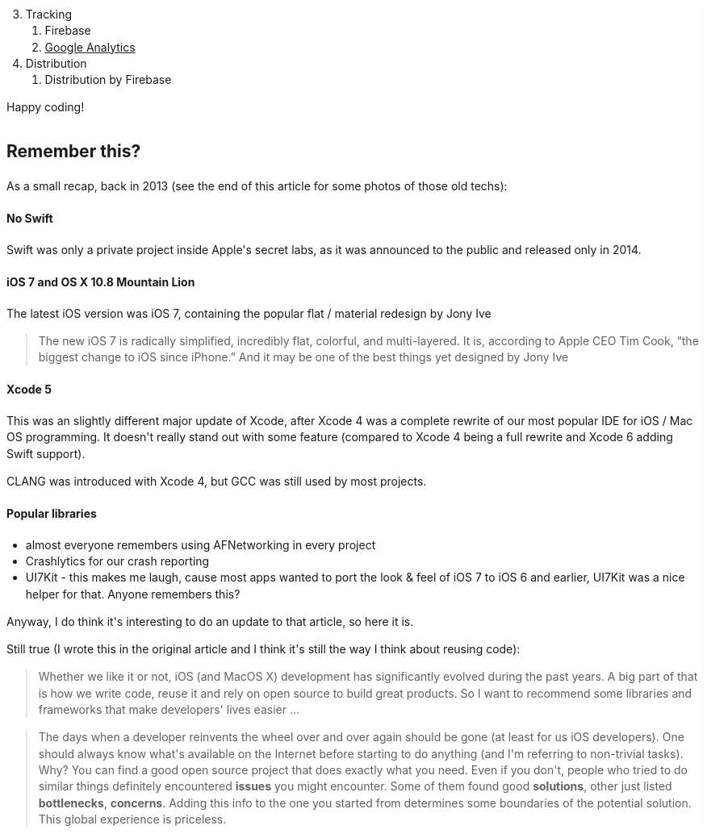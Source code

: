    3.  Tracking
       1.  Firebase
       2.  [Google Analytics](https://developers.google.com/analytics/devguides/collection/ios/)
   4.  Distribution
       1.  Distribution by Firebase

Happy coding!

## <a name="Remember_this"></a>Remember this?

As a small recap, back in 2013 (see the end of this article for some photos of those old techs):

#### No Swift

Swift was only a private project inside Apple's secret labs, as it was announced to the public and released only in 2014.

#### iOS 7 and OS X 10.8 Mountain Lion

The latest iOS version was iOS 7, containing the popular flat / material redesign by Jony Ive

> The new iOS 7 is radically simplified, incredibly flat, colorful, and multi-layered. It is, according to Apple CEO Tim Cook, “the biggest change to iOS since iPhone.” And it may be one of the best things yet designed by Jony Ive

#### Xcode 5

This was an slightly different major update of Xcode, after Xcode 4 was a complete rewrite of our most popular IDE for iOS / Mac OS programming. It doesn't really stand out with some feature (compared to Xcode 4 being a full rewrite and Xcode 6 adding Swift support).

CLANG was introduced with Xcode 4, but GCC was still used by most projects.

#### Popular libraries

- almost everyone remembers using AFNetworking in every project
- Crashlytics for our crash reporting
- UI7Kit - this makes me laugh, cause most apps wanted to port the look & feel of iOS 7 to iOS 6 and earlier, UI7Kit was a nice helper for that. Anyone remembers this?



Anyway, I do think it's interesting to do an update to that article, so here it is.



Still true (I wrote this in the original article and I think it's still the way I think about reusing code):

> Whether we like it or not, iOS (and MacOS X) development has significantly evolved during the past years. A big part of that is how we write code, reuse it and rely on open source to build great products.
> So I want to recommend some libraries and frameworks that make developers\' lives easier \...

> The days when a developer reinvents the wheel over and over again should be gone (at least for us iOS developers). One should always know what\'s available on the Internet before starting to do anything (and I\'m referring to non-trivial tasks).
> Why? You can find a good open source project that does exactly what you need. Even if you don\'t, people who tried to do similar things definitely encountered **issues** you might encounter. Some of them found good **solutions**, other just listed **bottlenecks**, **concerns**. Adding this info to the one you started from determines some boundaries of the potential solution. This global experience is priceless.
